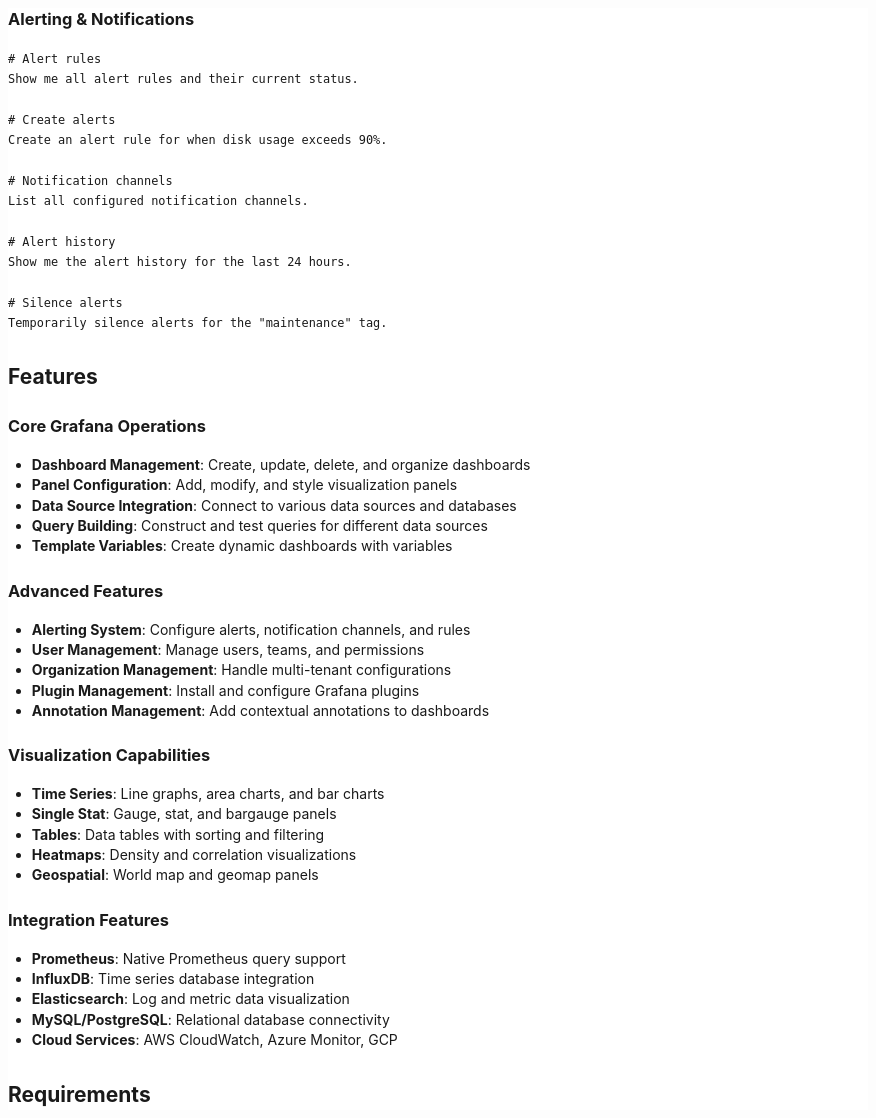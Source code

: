 ### Alerting & Notifications
```
# Alert rules
Show me all alert rules and their current status.

# Create alerts
Create an alert rule for when disk usage exceeds 90%.

# Notification channels
List all configured notification channels.

# Alert history
Show me the alert history for the last 24 hours.

# Silence alerts
Temporarily silence alerts for the "maintenance" tag.
```

## Features

### Core Grafana Operations
- **Dashboard Management**: Create, update, delete, and organize dashboards
- **Panel Configuration**: Add, modify, and style visualization panels
- **Data Source Integration**: Connect to various data sources and databases
- **Query Building**: Construct and test queries for different data sources
- **Template Variables**: Create dynamic dashboards with variables

### Advanced Features
- **Alerting System**: Configure alerts, notification channels, and rules
- **User Management**: Manage users, teams, and permissions
- **Organization Management**: Handle multi-tenant configurations
- **Plugin Management**: Install and configure Grafana plugins
- **Annotation Management**: Add contextual annotations to dashboards

### Visualization Capabilities
- **Time Series**: Line graphs, area charts, and bar charts
- **Single Stat**: Gauge, stat, and bargauge panels
- **Tables**: Data tables with sorting and filtering
- **Heatmaps**: Density and correlation visualizations
- **Geospatial**: World map and geomap panels

### Integration Features
- **Prometheus**: Native Prometheus query support
- **InfluxDB**: Time series database integration
- **Elasticsearch**: Log and metric data visualization
- **MySQL/PostgreSQL**: Relational database connectivity
- **Cloud Services**: AWS CloudWatch, Azure Monitor, GCP

## Requirements
